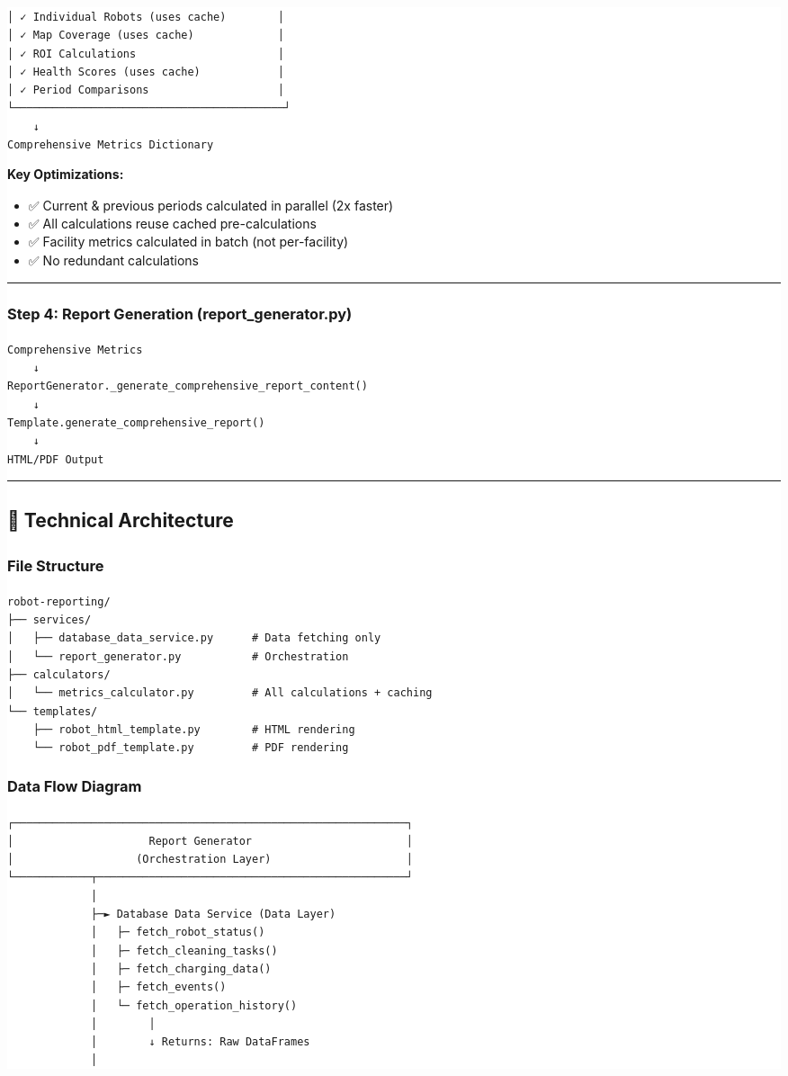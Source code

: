 ```
│ ✓ Individual Robots (uses cache)        │
│ ✓ Map Coverage (uses cache)             │
│ ✓ ROI Calculations                      │
│ ✓ Health Scores (uses cache)            │
│ ✓ Period Comparisons                    │
└──────────────────────────────────────────┘
    ↓
Comprehensive Metrics Dictionary
```

**Key Optimizations:**
- ✅ Current & previous periods calculated in parallel (2x faster)
- ✅ All calculations reuse cached pre-calculations
- ✅ Facility metrics calculated in batch (not per-facility)
- ✅ No redundant calculations

---

### Step 4: Report Generation (report_generator.py)

```
Comprehensive Metrics
    ↓
ReportGenerator._generate_comprehensive_report_content()
    ↓
Template.generate_comprehensive_report()
    ↓
HTML/PDF Output
```

---

## 🔧 Technical Architecture

### File Structure

```
robot-reporting/
├── services/
│   ├── database_data_service.py      # Data fetching only
│   └── report_generator.py           # Orchestration
├── calculators/
│   └── metrics_calculator.py         # All calculations + caching
└── templates/
    ├── robot_html_template.py        # HTML rendering
    └── robot_pdf_template.py         # PDF rendering
```

### Data Flow Diagram

```
┌─────────────────────────────────────────────────────────────┐
│                     Report Generator                        │
│                   (Orchestration Layer)                     │
└────────────┬────────────────────────────────────────────────┘
             │
             ├─► Database Data Service (Data Layer)
             │   ├─ fetch_robot_status()
             │   ├─ fetch_cleaning_tasks()
             │   ├─ fetch_charging_data()
             │   ├─ fetch_events()
             │   └─ fetch_operation_history()
             │        │
             │        ↓ Returns: Raw DataFrames
             │
```